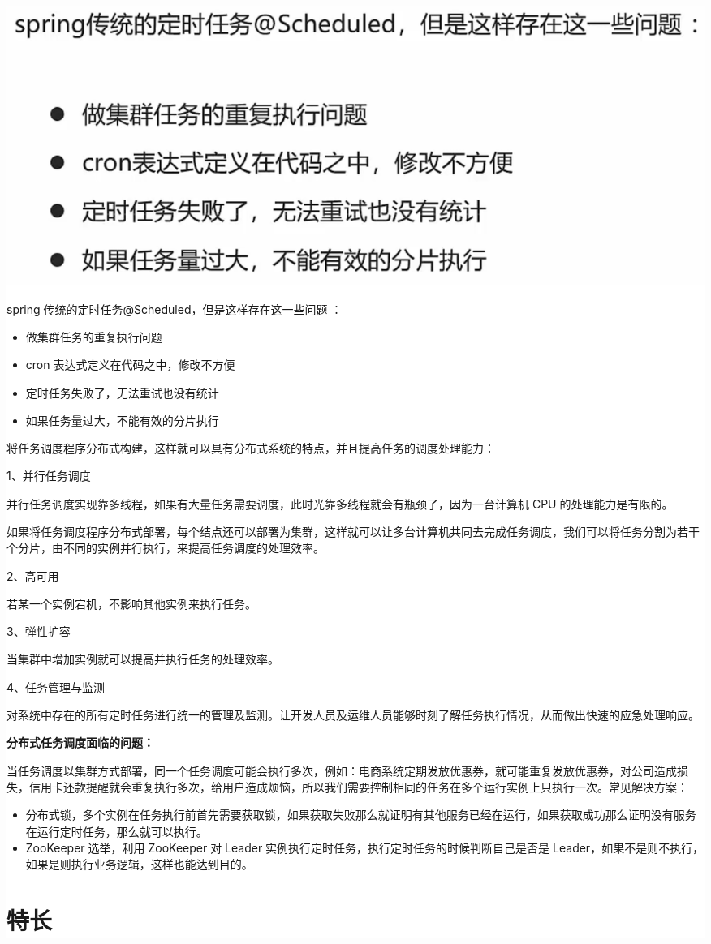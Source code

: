 ![image-20230625101452367](图集/image-20230625101452367.png)

spring 传统的定时任务@Scheduled，但是这样存在这一些问题 ：

- 做集群任务的重复执行问题

- cron 表达式定义在代码之中，修改不方便

- 定时任务失败了，无法重试也没有统计

- 如果任务量过大，不能有效的分片执行

将任务调度程序分布式构建，这样就可以具有分布式系统的特点，并且提高任务的调度处理能力：

1、并行任务调度

并行任务调度实现靠多线程，如果有大量任务需要调度，此时光靠多线程就会有瓶颈了，因为一台计算机 CPU 的处理能力是有限的。

如果将任务调度程序分布式部署，每个结点还可以部署为集群，这样就可以让多台计算机共同去完成任务调度，我们可以将任务分割为若干个分片，由不同的实例并行执行，来提高任务调度的处理效率。

2、高可用

若某一个实例宕机，不影响其他实例来执行任务。

3、弹性扩容

当集群中增加实例就可以提高并执行任务的处理效率。

4、任务管理与监测

对系统中存在的所有定时任务进行统一的管理及监测。让开发人员及运维人员能够时刻了解任务执行情况，从而做出快速的应急处理响应。

**分布式任务调度面临的问题：**

当任务调度以集群方式部署，同一个任务调度可能会执行多次，例如：电商系统定期发放优惠券，就可能重复发放优惠券，对公司造成损失，信用卡还款提醒就会重复执行多次，给用户造成烦恼，所以我们需要控制相同的任务在多个运行实例上只执行一次。常见解决方案：

- 分布式锁，多个实例在任务执行前首先需要获取锁，如果获取失败那么就证明有其他服务已经在运行，如果获取成功那么证明没有服务在运行定时任务，那么就可以执行。
- ZooKeeper 选举，利用 ZooKeeper 对 Leader 实例执行定时任务，执行定时任务的时候判断自己是否是 Leader，如果不是则不执行，如果是则执行业务逻辑，这样也能达到目的。

# 特长
